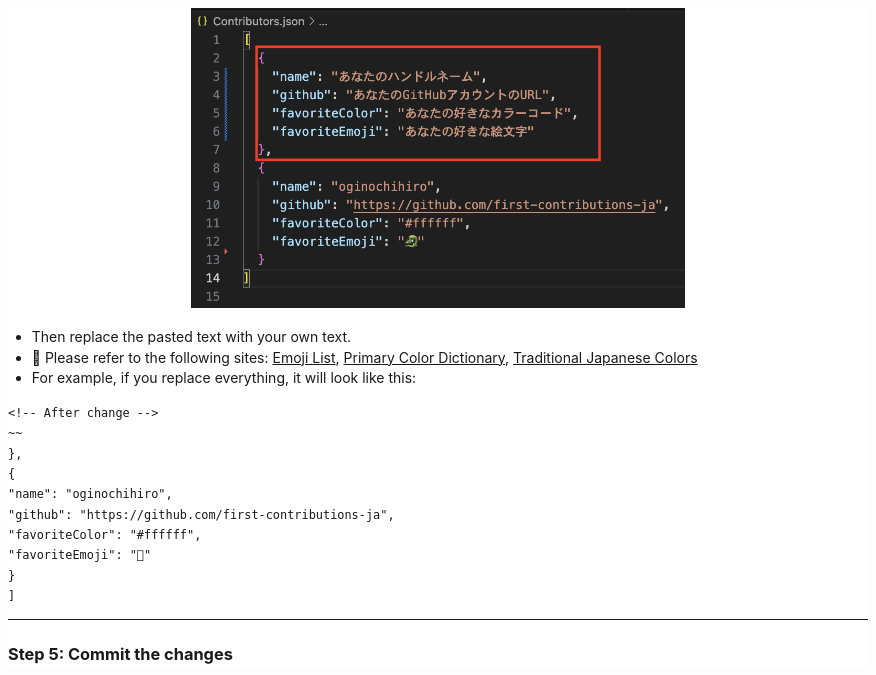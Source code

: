 <p align="center">
<img height=300px src="/docs/images/copy-and-paste-code.png">
</p>

- Then replace the pasted text with your own text.
- :art: Please refer to the following sites: [Emoji List](https://www.webfx.com/tools/emoji-cheat-sheet/), [Primary Color Dictionary](https://www.colordic.org), [Traditional Japanese Colors](https://nipponcolors.com)
- For example, if you replace everything, it will look like this:
```
<!-- After change -->
~~
},
{
"name": "oginochihiro",
"github": "https://github.com/first-contributions-ja",
"favoriteColor": "#ffffff",
"favoriteEmoji": "🐉"
}
]
```

---

### Step 5: Commit the changes
